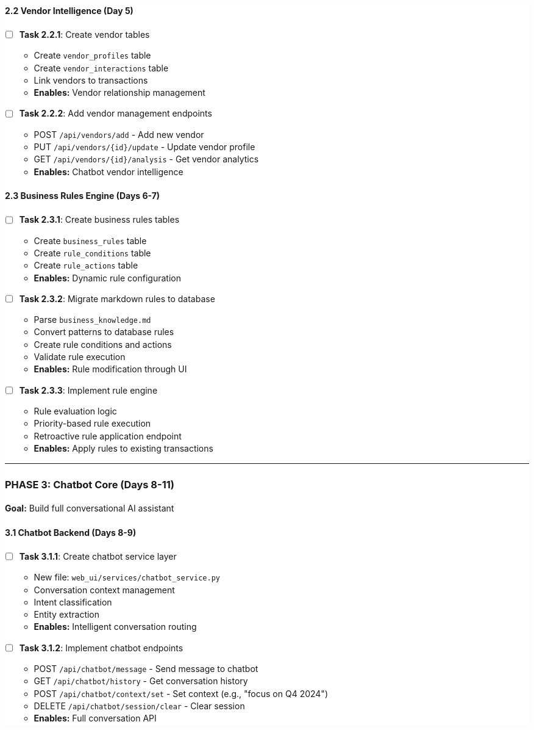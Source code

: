 #### 2.2 Vendor Intelligence (Day 5)
- [ ] **Task 2.2.1**: Create vendor tables
  - Create `vendor_profiles` table
  - Create `vendor_interactions` table
  - Link vendors to transactions
  - **Enables:** Vendor relationship management

- [ ] **Task 2.2.2**: Add vendor management endpoints
  - POST `/api/vendors/add` - Add new vendor
  - PUT `/api/vendors/{id}/update` - Update vendor profile
  - GET `/api/vendors/{id}/analysis` - Get vendor analytics
  - **Enables:** Chatbot vendor intelligence

#### 2.3 Business Rules Engine (Days 6-7)
- [ ] **Task 2.3.1**: Create business rules tables
  - Create `business_rules` table
  - Create `rule_conditions` table
  - Create `rule_actions` table
  - **Enables:** Dynamic rule configuration

- [ ] **Task 2.3.2**: Migrate markdown rules to database
  - Parse `business_knowledge.md`
  - Convert patterns to database rules
  - Create rule conditions and actions
  - Validate rule execution
  - **Enables:** Rule modification through UI

- [ ] **Task 2.3.3**: Implement rule engine
  - Rule evaluation logic
  - Priority-based rule execution
  - Retroactive rule application endpoint
  - **Enables:** Apply rules to existing transactions

---

### **PHASE 3: Chatbot Core** (Days 8-11)
**Goal:** Build full conversational AI assistant

#### 3.1 Chatbot Backend (Days 8-9)
- [ ] **Task 3.1.1**: Create chatbot service layer
  - New file: `web_ui/services/chatbot_service.py`
  - Conversation context management
  - Intent classification
  - Entity extraction
  - **Enables:** Intelligent conversation routing

- [ ] **Task 3.1.2**: Implement chatbot endpoints
  - POST `/api/chatbot/message` - Send message to chatbot
  - GET `/api/chatbot/history` - Get conversation history
  - POST `/api/chatbot/context/set` - Set context (e.g., "focus on Q4 2024")
  - DELETE `/api/chatbot/session/clear` - Clear session
  - **Enables:** Full conversation API
